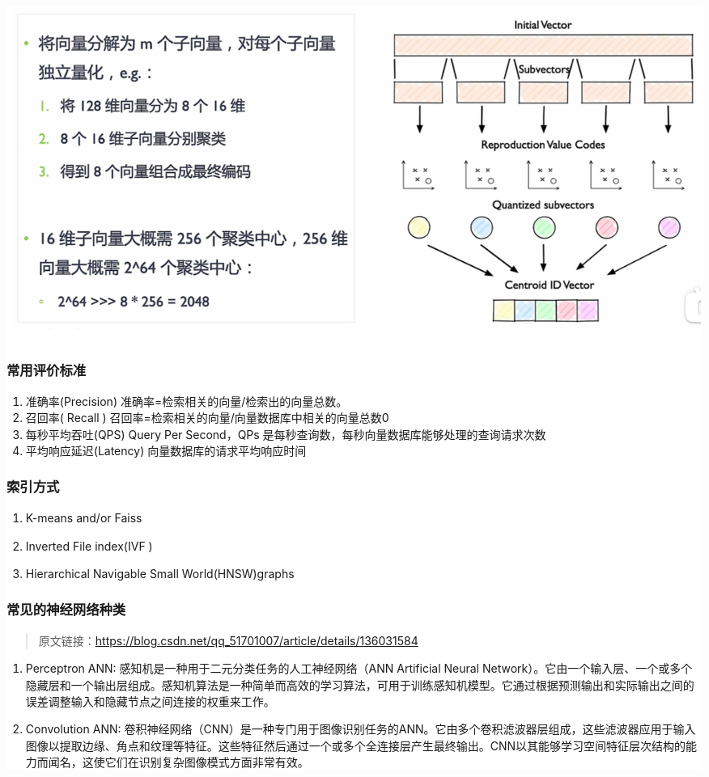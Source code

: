 ![c7fcb9cfc6740a587b9300a58b2f6c56](2024-01-24-近似临近搜索/c7fcb9cfc6740a587b9300a58b2f6c56.png)

###  常用评价标准

1. 准确率(Precision)
   准确率=检索相关的向量/检索出的向量总数。
2. 召回率( Recall )
   召回率=检索相关的向量/向量数据库中相关的向量总数0
3. 每秒平均吞吐(QPS)
   Query Per Second，QPs 是每秒查询数，每秒向量数据库能够处理的查询请求次数
4. 平均响应延迟(Latency)
   向量数据库的请求平均响应时间

###  索引方式

1. K-means and/or Faiss

2. Inverted File index(IVF )
3. Hierarchical Navigable Small World(HNSW)graphs

### 常见的神经网络种类

> 原文链接：https://blog.csdn.net/qq_51701007/article/details/136031584

1. Perceptron ANN: 
   感知机是一种用于二元分类任务的人工神经网络（ANN Artificial Neural Network）。它由一个输入层、一个或多个隐藏层和一个输出层组成。感知机算法是一种简单而高效的学习算法，可用于训练感知机模型。它通过根据预测输出和实际输出之间的误差调整输入和隐藏节点之间连接的权重来工作。

2. Convolution ANN: 
   卷积神经网络（CNN）是一种专门用于图像识别任务的ANN。它由多个卷积滤波器层组成，这些滤波器应用于输入图像以提取边缘、角点和纹理等特征。这些特征然后通过一个或多个全连接层产生最终输出。CNN以其能够学习空间特征层次结构的能力而闻名，这使它们在识别复杂图像模式方面非常有效。
